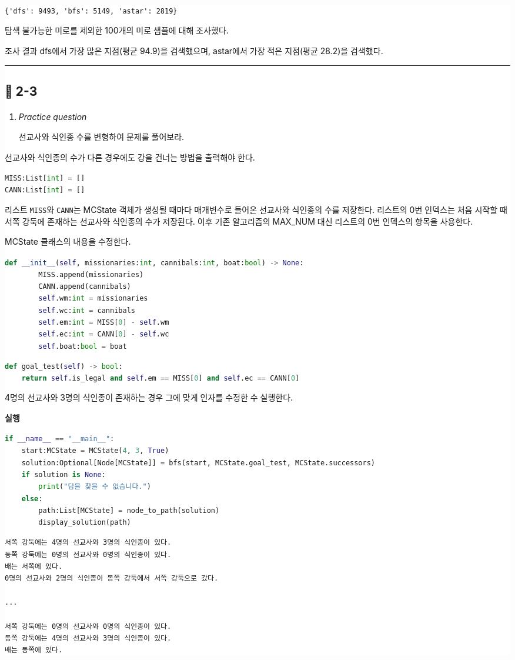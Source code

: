 ```
{'dfs': 9493, 'bfs': 5149, 'astar': 2819}
```

 탐색 불가능한 미로를 제외한 100개의 미로 샘플에 대해 조사했다. 

조사 결과 dfs에서 가장 많은 지점(평균 94.9)을 검색했으며, astar에서 가장 적은 지점(평균 28.2)을 검색했다.

---

## 📝 2-3

1. *Practice question*

   선교사와 식인종 수를 변형하여 문제를 풀어보라.

선교사와 식인종의 수가 다른 경우에도 강을 건너는 방법을 출력해야 한다.

```python
MISS:List[int] = []
CANN:List[int] = []
```

리스트 `MISS`와 `CANN`는 MCState 객체가 생성될 때마다 매개변수로 들어온 선교사와 식인종의 수를 저장한다. 리스트의 0번 인덱스는 처음 시작할 때 서쪽 강둑에 존재하는 선교사와 식인종의 수가 저장된다. 이후 기존 알고리즘의 MAX_NUM 대신 리스트의 0번 인덱스의 항목을 사용한다.

MCState 클래스의 내용을 수정한다.

```python
def __init__(self, missionaries:int, cannibals:int, boat:bool) -> None:
        MISS.append(missionaries)
        CANN.append(cannibals)
        self.wm:int = missionaries
        self.wc:int = cannibals
        self.em:int = MISS[0] - self.wm
        self.ec:int = CANN[0] - self.wc
        self.boat:bool = boat
```

```python
def goal_test(self) -> bool:
    return self.is_legal and self.em == MISS[0] and self.ec == CANN[0]
```

4명의 선교사와 3명의 식인종이 존재하는 경우 그에 맞게 인자를 수정한 수 실행한다.

**실행**

```python
if __name__ == "__main__":
    start:MCState = MCState(4, 3, True)
    solution:Optional[Node[MCState]] = bfs(start, MCState.goal_test, MCState.successors)
    if solution is None:
        print("답을 찾을 수 없습니다.")
    else:
        path:List[MCState] = node_to_path(solution)
        display_solution(path)
```

```
서쪽 강둑에는 4명의 선교사와 3명의 식인종이 있다.
동쪽 강둑에는 0명의 선교사와 0명의 식인종이 있다.
배는 서쪽에 있다.
0명의 선교사와 2명의 식인종이 동쪽 강둑에서 서쪽 강둑으로 갔다.

...

서쪽 강둑에는 0명의 선교사와 0명의 식인종이 있다.
동쪽 강둑에는 4명의 선교사와 3명의 식인종이 있다.
배는 동쪽에 있다.
```

